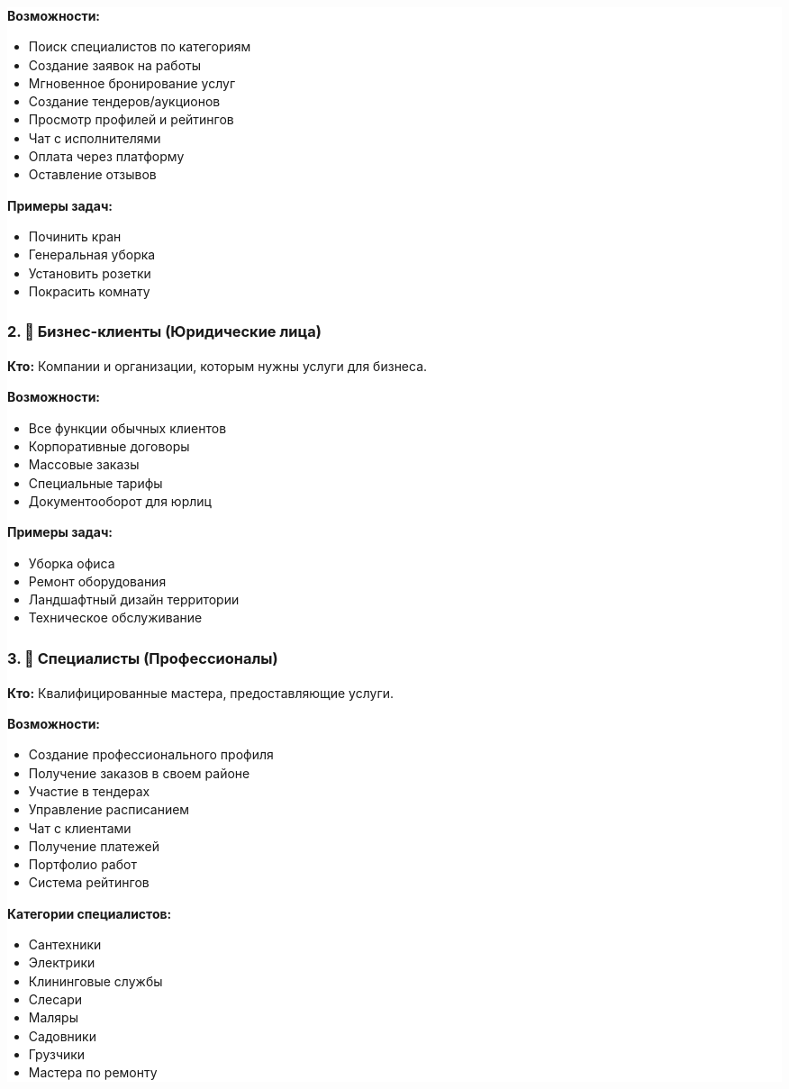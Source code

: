 **Возможности:**
- Поиск специалистов по категориям
- Создание заявок на работы
- Мгновенное бронирование услуг
- Создание тендеров/аукционов
- Просмотр профилей и рейтингов
- Чат с исполнителями
- Оплата через платформу
- Оставление отзывов

**Примеры задач:**
- Починить кран
- Генеральная уборка
- Установить розетки
- Покрасить комнату

### 2. 🏢 Бизнес-клиенты (Юридические лица)
**Кто:** Компании и организации, которым нужны услуги для бизнеса.

**Возможности:**
- Все функции обычных клиентов
- Корпоративные договоры
- Массовые заказы
- Специальные тарифы
- Документооборот для юрлиц

**Примеры задач:**
- Уборка офиса
- Ремонт оборудования
- Ландшафтный дизайн территории
- Техническое обслуживание

### 3. 🔧 Специалисты (Профессионалы)
**Кто:** Квалифицированные мастера, предоставляющие услуги.

**Возможности:**
- Создание профессионального профиля
- Получение заказов в своем районе
- Участие в тендерах
- Управление расписанием
- Чат с клиентами
- Получение платежей
- Портфолио работ
- Система рейтингов

**Категории специалистов:**
- Сантехники
- Электрики
- Клининговые службы
- Слесари
- Маляры
- Садовники
- Грузчики
- Мастера по ремонту
